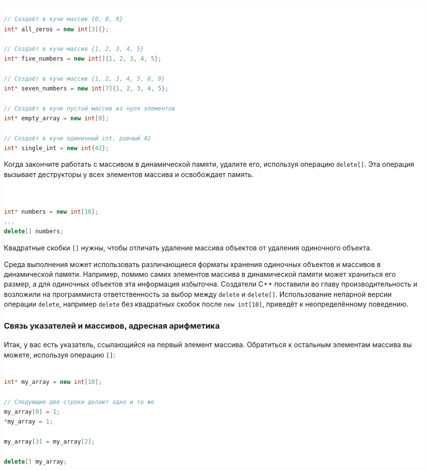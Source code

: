 
```cpp

// Создаёт в куче массив {0, 0, 0}
int* all_zeros = new int[3]{};

// Создаёт в куче массив {1, 2, 3, 4, 5}
int* five_numbers = new int[]{1, 2, 3, 4, 5};

// Создаёт в куче массив {1, 2, 3, 4, 5, 0, 0}
int* seven_numbers = new int[7]{1, 2, 3, 4, 5};

// Создаёт в куче пустой массив из нуля элементов
int* empty_array = new int[0];

// Создаёт в куче единичный int, равный 42
int* single_int = new int{42}; 

```

Когда закончите работать с массивом в динамической памяти, удалите его, используя операцию `delete[]`. Эта операция вызывает деструкторы у всех элементов массива и освобождает память.

```cpp


int* numbers = new int[10];
...
delete[] numbers; 

```

Квадратные скобки `[]` нужны, чтобы отличать удаление массива объектов от удаления одиночного объекта.

Среда выполнения может использовать различающиеся форматы хранения одиночных объектов и массивов в динамической памяти. Например, помимо самих элементов массива в динамической памяти может храниться его размер, а для одиночных объектов эта информация избыточна. Создатели C++ поставили во главу производительность и возложили на программиста ответственность за выбор между `delete` и `delete[]`. Использование непарной версии операции `delete`, например `delete` без квадратных скобок после `new int[10]`, приведёт к неопределённому поведению.

### Связь указателей и массивов, адресная арифметика

Итак, у вас есть указатель, ссылающийся на первый элемент массива. Обратиться к остальным элементам массива вы можете, используя операцию `[]`:


```cpp

int* my_array = new int[10];

// Следующие две строки делают одно и то же
my_array[0] = 1;
*my_array = 1;

my_array[3] = my_array[2];

delete[] my_array; 

```
